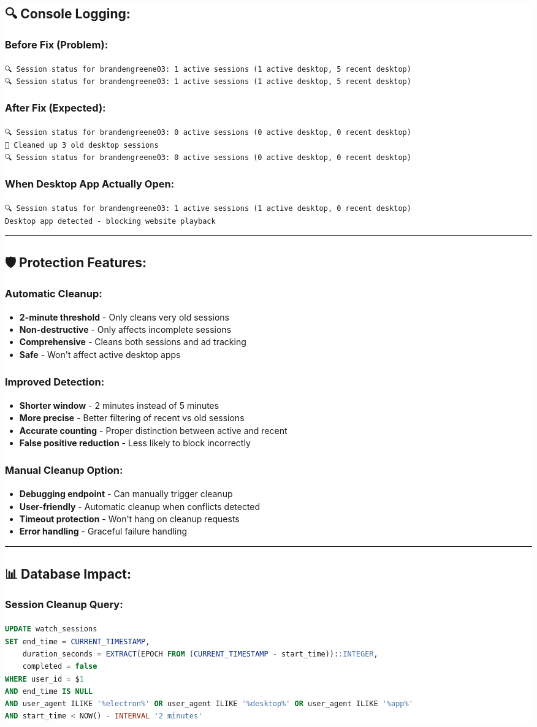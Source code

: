 
## **🔍 Console Logging:**

### **Before Fix (Problem):**
```
🔍 Session status for brandengreene03: 1 active sessions (1 active desktop, 5 recent desktop)
🔍 Session status for brandengreene03: 1 active sessions (1 active desktop, 5 recent desktop)
```

### **After Fix (Expected):**
```
🔍 Session status for brandengreene03: 0 active sessions (0 active desktop, 0 recent desktop)
🧹 Cleaned up 3 old desktop sessions
🔍 Session status for brandengreene03: 0 active sessions (0 active desktop, 0 recent desktop)
```

### **When Desktop App Actually Open:**
```
🔍 Session status for brandengreene03: 1 active sessions (1 active desktop, 0 recent desktop)
Desktop app detected - blocking website playback
```

---

## **🛡️ Protection Features:**

### **Automatic Cleanup:**
- **2-minute threshold** - Only cleans very old sessions
- **Non-destructive** - Only affects incomplete sessions
- **Comprehensive** - Cleans both sessions and ad tracking
- **Safe** - Won't affect active desktop apps

### **Improved Detection:**
- **Shorter window** - 2 minutes instead of 5 minutes
- **More precise** - Better filtering of recent vs old sessions
- **Accurate counting** - Proper distinction between active and recent
- **False positive reduction** - Less likely to block incorrectly

### **Manual Cleanup Option:**
- **Debugging endpoint** - Can manually trigger cleanup
- **User-friendly** - Automatic cleanup when conflicts detected
- **Timeout protection** - Won't hang on cleanup requests
- **Error handling** - Graceful failure handling

---

## **📊 Database Impact:**

### **Session Cleanup Query:**
```sql
UPDATE watch_sessions 
SET end_time = CURRENT_TIMESTAMP, 
    duration_seconds = EXTRACT(EPOCH FROM (CURRENT_TIMESTAMP - start_time))::INTEGER,
    completed = false
WHERE user_id = $1 
AND end_time IS NULL 
AND user_agent ILIKE '%electron%' OR user_agent ILIKE '%desktop%' OR user_agent ILIKE '%app%'
AND start_time < NOW() - INTERVAL '2 minutes'
```
